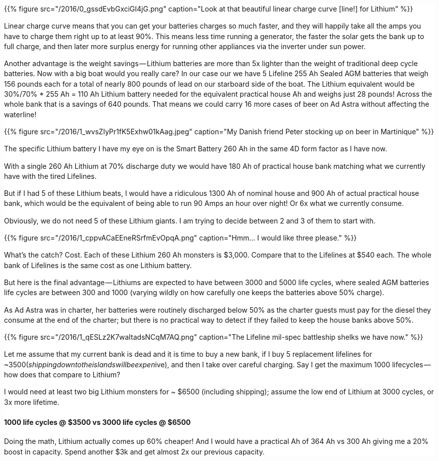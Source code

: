 {{% figure src="/2016/0_gssdEvbGxciGI4jG.png" caption="Look at that beautiful linear charge curve [line!] for Lithium" %}}

Linear charge curve means that you can get your batteries charges so much faster, and they will happily take all the amps you have to charge them right up to at least 90%. This means less time running a generator, the faster the solar gets the bank up to full charge, and then later more surplus energy for running other appliances via the inverter under sun power.

Another advantage is the weight savings — Lithium batteries are more than 5x lighter than the weight of traditional deep cycle batteries. Now with a big boat would you really care? In our case our we have 5 Lifeline 255 Ah Sealed AGM batteries that weigh 156 pounds each for a total of nearly 800 pounds of lead on our starboard side of the boat. The Lithium equivalent would be 30%/70% * 255 Ah = 110 Ah Lithium battery needed for the equivalent practical house Ah and weighs just 28 pounds! Across the whole bank that is a savings of 640 pounds. That means we could carry 16 more cases of beer on Ad Astra without affecting the waterline!

{{% figure src="/2016/1_wvsZIyPr1fK5Exhw01kAag.jpeg" caption="My Danish friend Peter stocking up on beer in Martinique" %}}

The specific Lithium battery I have my eye on is the Smart Battery 260 Ah in the same 4D form factor as I have now.

With a single 260 Ah Lithium at 70% discharge duty we would have 180 Ah of practical house bank matching what we currently have with the tired Lifelines.

But if I had 5 of these Lithium beats, I would have a ridiculous 1300 Ah of nominal house and 900 Ah of actual practical house bank, which would be the equivalent of being able to run 90 Amps an hour over night! Or 6x what we currently consume.

Obviously, we do not need 5 of these Lithium giants. I am trying to decide between 2 and 3 of them to start with.

{{% figure src="/2016/1_cppvACaEEneRSrfmEvOpqA.png" caption="Hmm… I would like three please." %}}

What’s the catch? Cost. Each of these Lithium 260 Ah monsters is $3,000. Compare that to the Lifelines at $540 each. The whole bank of Lifelines is the same cost as one Lithium battery.

But here is the final advantage — Lithiums are expected to have between 3000 and 5000 life cycles, where sealed AGM batteries life cycles are between 300 and 1000 (varying wildly on how carefully one keeps the batteries above 50% charge).

As Ad Astra was in charter, her batteries were routinely discharged below 50% as the charter guests must pay for the diesel they consume at the end of the charter; but there is no practical way to detect if they failed to keep the house banks above 50%.

{{% figure src="/2016/1_qESLz2K7waItadsNCqM7AQ.png" caption="The Lifeline mil-spec battleship shelks we have now." %}}

Let me assume that my current bank is dead and it is time to buy a new bank, if I buy 5 replacement lifelines for ~$3500 (shipping down to the islands will be expen$ive), and then I take over careful charging. Say I get the maximum 1000 lifecycles — how does that compare to Lithium?

I would need at least two big Lithium monsters for ~ $6500 (including shipping); assume the low end of Lithium at 3000 cycles, or 3x more lifetime.

#### 1000 life cycles @ $3500 vs 3000 life cycles @ $6500

Doing the math, Lithium actually comes up 60% cheaper! And I would have a practical Ah of 364 Ah vs 300 Ah giving me a 20% boost in capacity. Spend another $3k and get almost 2x our previous capacity.

